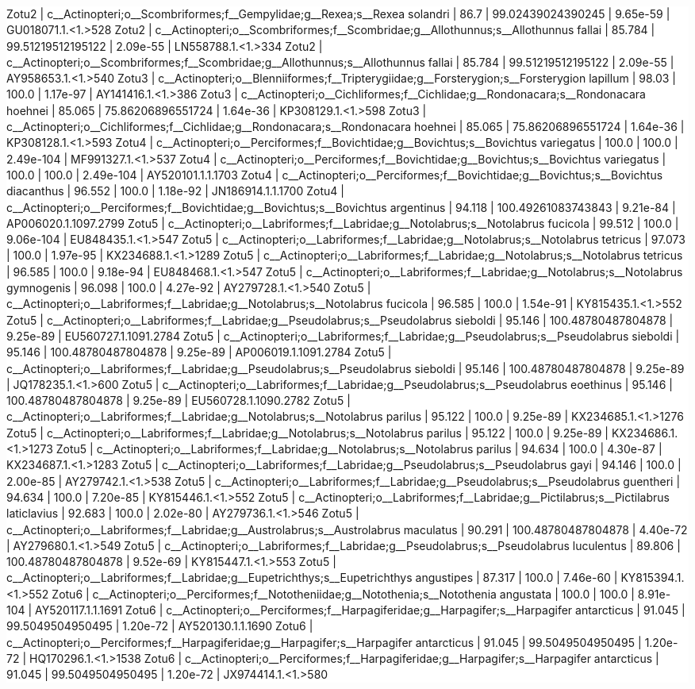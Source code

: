 Zotu2 | c__Actinopteri;o__Scombriformes;f__Gempylidae;g__Rexea;s__Rexea solandri | 86.7 | 99.02439024390245 | 9.65e-59 | GU018071.1.<1.>528
Zotu2 | c__Actinopteri;o__Scombriformes;f__Scombridae;g__Allothunnus;s__Allothunnus fallai | 85.784 | 99.51219512195122 | 2.09e-55 | LN558788.1.<1.>334
Zotu2 | c__Actinopteri;o__Scombriformes;f__Scombridae;g__Allothunnus;s__Allothunnus fallai | 85.784 | 99.51219512195122 | 2.09e-55 | AY958653.1.<1.>540
Zotu3 | c__Actinopteri;o__Blenniiformes;f__Tripterygiidae;g__Forsterygion;s__Forsterygion lapillum | 98.03 | 100.0 | 1.17e-97 | AY141416.1.<1.>386
Zotu3 | c__Actinopteri;o__Cichliformes;f__Cichlidae;g__Rondonacara;s__Rondonacara hoehnei | 85.065 | 75.86206896551724 | 1.64e-36 | KP308129.1.<1.>598
Zotu3 | c__Actinopteri;o__Cichliformes;f__Cichlidae;g__Rondonacara;s__Rondonacara hoehnei | 85.065 | 75.86206896551724 | 1.64e-36 | KP308128.1.<1.>593
Zotu4 | c__Actinopteri;o__Perciformes;f__Bovichtidae;g__Bovichtus;s__Bovichtus variegatus | 100.0 | 100.0 | 2.49e-104 | MF991327.1.<1.>537
Zotu4 | c__Actinopteri;o__Perciformes;f__Bovichtidae;g__Bovichtus;s__Bovichtus variegatus | 100.0 | 100.0 | 2.49e-104 | AY520101.1.1.1703
Zotu4 | c__Actinopteri;o__Perciformes;f__Bovichtidae;g__Bovichtus;s__Bovichtus diacanthus | 96.552 | 100.0 | 1.18e-92 | JN186914.1.1.1700
Zotu4 | c__Actinopteri;o__Perciformes;f__Bovichtidae;g__Bovichtus;s__Bovichtus argentinus | 94.118 | 100.49261083743843 | 9.21e-84 | AP006020.1.1097.2799
Zotu5 | c__Actinopteri;o__Labriformes;f__Labridae;g__Notolabrus;s__Notolabrus fucicola | 99.512 | 100.0 | 9.06e-104 | EU848435.1.<1.>547
Zotu5 | c__Actinopteri;o__Labriformes;f__Labridae;g__Notolabrus;s__Notolabrus tetricus | 97.073 | 100.0 | 1.97e-95 | KX234688.1.<1.>1289
Zotu5 | c__Actinopteri;o__Labriformes;f__Labridae;g__Notolabrus;s__Notolabrus tetricus | 96.585 | 100.0 | 9.18e-94 | EU848468.1.<1.>547
Zotu5 | c__Actinopteri;o__Labriformes;f__Labridae;g__Notolabrus;s__Notolabrus gymnogenis | 96.098 | 100.0 | 4.27e-92 | AY279728.1.<1.>540
Zotu5 | c__Actinopteri;o__Labriformes;f__Labridae;g__Notolabrus;s__Notolabrus fucicola | 96.585 | 100.0 | 1.54e-91 | KY815435.1.<1.>552
Zotu5 | c__Actinopteri;o__Labriformes;f__Labridae;g__Pseudolabrus;s__Pseudolabrus sieboldi | 95.146 | 100.48780487804878 | 9.25e-89 | EU560727.1.1091.2784
Zotu5 | c__Actinopteri;o__Labriformes;f__Labridae;g__Pseudolabrus;s__Pseudolabrus sieboldi | 95.146 | 100.48780487804878 | 9.25e-89 | AP006019.1.1091.2784
Zotu5 | c__Actinopteri;o__Labriformes;f__Labridae;g__Pseudolabrus;s__Pseudolabrus sieboldi | 95.146 | 100.48780487804878 | 9.25e-89 | JQ178235.1.<1.>600
Zotu5 | c__Actinopteri;o__Labriformes;f__Labridae;g__Pseudolabrus;s__Pseudolabrus eoethinus | 95.146 | 100.48780487804878 | 9.25e-89 | EU560728.1.1090.2782
Zotu5 | c__Actinopteri;o__Labriformes;f__Labridae;g__Notolabrus;s__Notolabrus parilus | 95.122 | 100.0 | 9.25e-89 | KX234685.1.<1.>1276
Zotu5 | c__Actinopteri;o__Labriformes;f__Labridae;g__Notolabrus;s__Notolabrus parilus | 95.122 | 100.0 | 9.25e-89 | KX234686.1.<1.>1273
Zotu5 | c__Actinopteri;o__Labriformes;f__Labridae;g__Notolabrus;s__Notolabrus parilus | 94.634 | 100.0 | 4.30e-87 | KX234687.1.<1.>1283
Zotu5 | c__Actinopteri;o__Labriformes;f__Labridae;g__Pseudolabrus;s__Pseudolabrus gayi | 94.146 | 100.0 | 2.00e-85 | AY279742.1.<1.>538
Zotu5 | c__Actinopteri;o__Labriformes;f__Labridae;g__Pseudolabrus;s__Pseudolabrus guentheri | 94.634 | 100.0 | 7.20e-85 | KY815446.1.<1.>552
Zotu5 | c__Actinopteri;o__Labriformes;f__Labridae;g__Pictilabrus;s__Pictilabrus laticlavius | 92.683 | 100.0 | 2.02e-80 | AY279736.1.<1.>546
Zotu5 | c__Actinopteri;o__Labriformes;f__Labridae;g__Austrolabrus;s__Austrolabrus maculatus | 90.291 | 100.48780487804878 | 4.40e-72 | AY279680.1.<1.>549
Zotu5 | c__Actinopteri;o__Labriformes;f__Labridae;g__Pseudolabrus;s__Pseudolabrus luculentus | 89.806 | 100.48780487804878 | 9.52e-69 | KY815447.1.<1.>553
Zotu5 | c__Actinopteri;o__Labriformes;f__Labridae;g__Eupetrichthys;s__Eupetrichthys angustipes | 87.317 | 100.0 | 7.46e-60 | KY815394.1.<1.>552
Zotu6 | c__Actinopteri;o__Perciformes;f__Nototheniidae;g__Notothenia;s__Notothenia angustata | 100.0 | 100.0 | 8.91e-104 | AY520117.1.1.1691
Zotu6 | c__Actinopteri;o__Perciformes;f__Harpagiferidae;g__Harpagifer;s__Harpagifer antarcticus | 91.045 | 99.5049504950495 | 1.20e-72 | AY520130.1.1.1690
Zotu6 | c__Actinopteri;o__Perciformes;f__Harpagiferidae;g__Harpagifer;s__Harpagifer antarcticus | 91.045 | 99.5049504950495 | 1.20e-72 | HQ170296.1.<1.>1538
Zotu6 | c__Actinopteri;o__Perciformes;f__Harpagiferidae;g__Harpagifer;s__Harpagifer antarcticus | 91.045 | 99.5049504950495 | 1.20e-72 | JX974414.1.<1.>580
